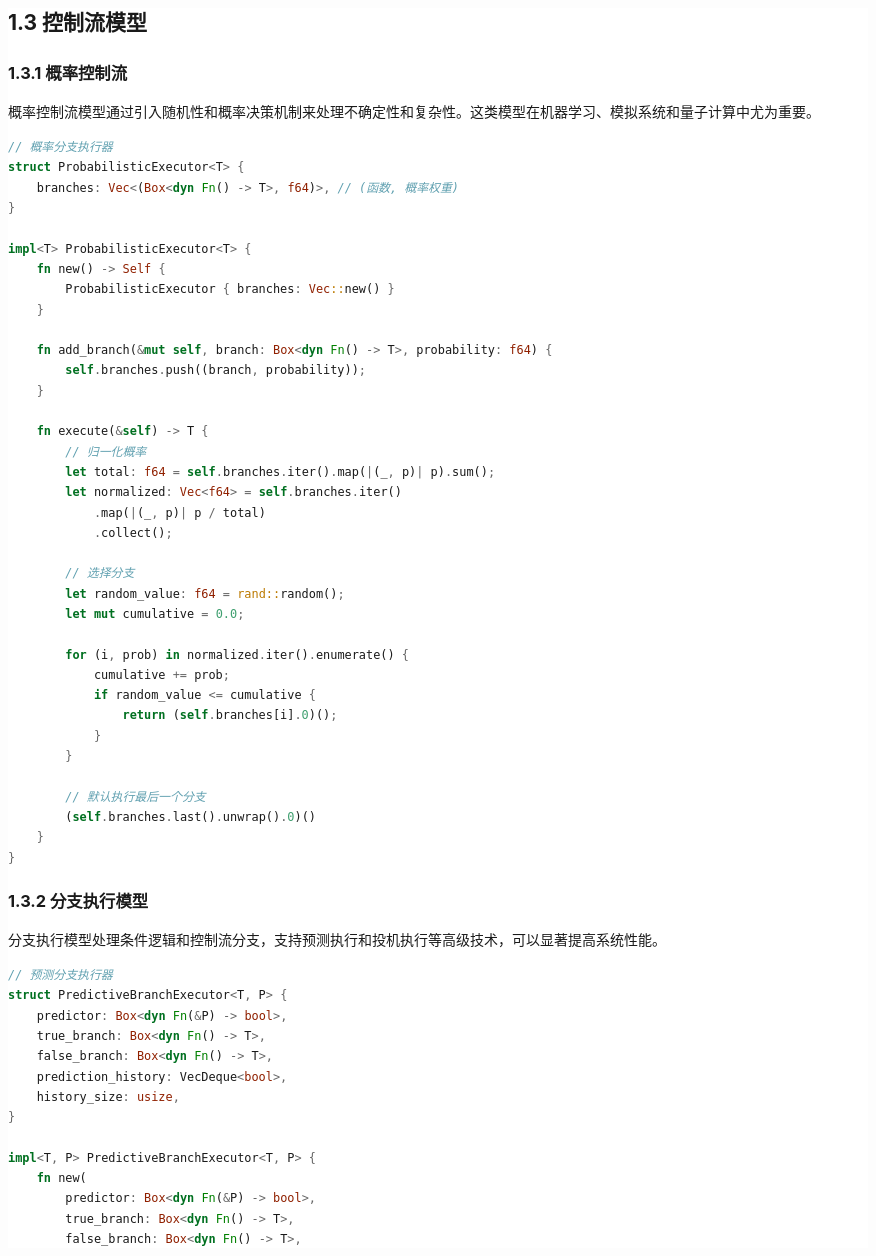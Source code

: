 ## 1.3 控制流模型

### 1.3.1 概率控制流

概率控制流模型通过引入随机性和概率决策机制来处理不确定性和复杂性。这类模型在机器学习、模拟系统和量子计算中尤为重要。

```rust
// 概率分支执行器
struct ProbabilisticExecutor<T> {
    branches: Vec<(Box<dyn Fn() -> T>, f64)>, // (函数, 概率权重)
}

impl<T> ProbabilisticExecutor<T> {
    fn new() -> Self {
        ProbabilisticExecutor { branches: Vec::new() }
    }
    
    fn add_branch(&mut self, branch: Box<dyn Fn() -> T>, probability: f64) {
        self.branches.push((branch, probability));
    }
    
    fn execute(&self) -> T {
        // 归一化概率
        let total: f64 = self.branches.iter().map(|(_, p)| p).sum();
        let normalized: Vec<f64> = self.branches.iter()
            .map(|(_, p)| p / total)
            .collect();
        
        // 选择分支
        let random_value: f64 = rand::random();
        let mut cumulative = 0.0;
        
        for (i, prob) in normalized.iter().enumerate() {
            cumulative += prob;
            if random_value <= cumulative {
                return (self.branches[i].0)();
            }
        }
        
        // 默认执行最后一个分支
        (self.branches.last().unwrap().0)()
    }
}
```

### 1.3.2 分支执行模型

分支执行模型处理条件逻辑和控制流分支，支持预测执行和投机执行等高级技术，可以显著提高系统性能。

```rust
// 预测分支执行器
struct PredictiveBranchExecutor<T, P> {
    predictor: Box<dyn Fn(&P) -> bool>,
    true_branch: Box<dyn Fn() -> T>,
    false_branch: Box<dyn Fn() -> T>,
    prediction_history: VecDeque<bool>,
    history_size: usize,
}

impl<T, P> PredictiveBranchExecutor<T, P> {
    fn new(
        predictor: Box<dyn Fn(&P) -> bool>,
        true_branch: Box<dyn Fn() -> T>,
        false_branch: Box<dyn Fn() -> T>,
```